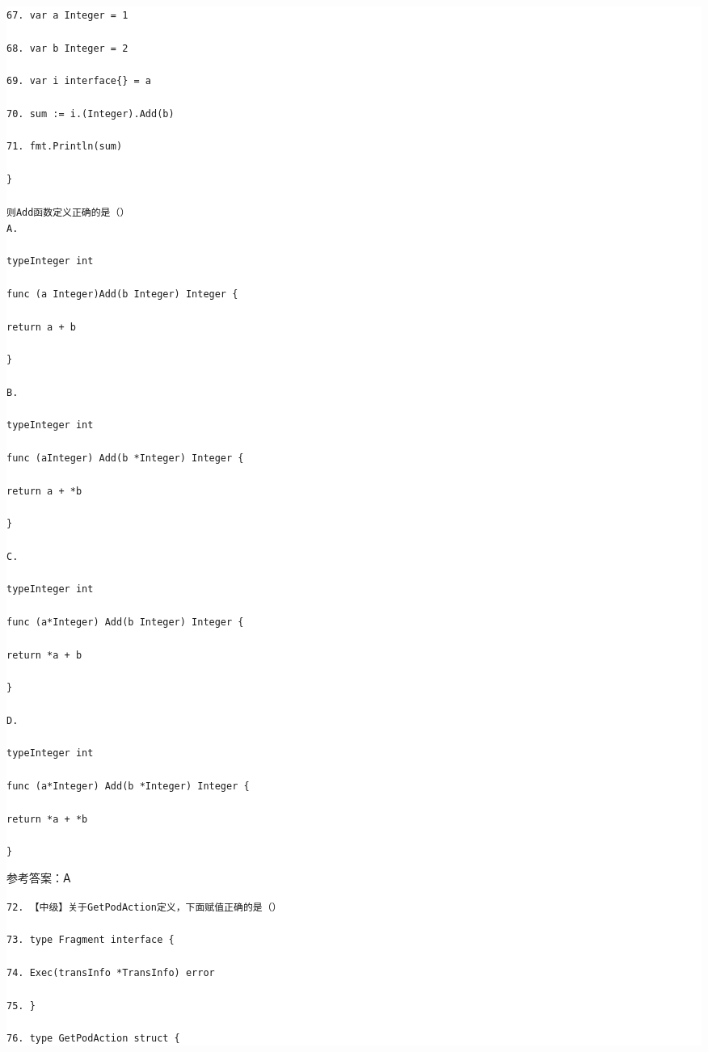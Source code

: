     67. var a Integer = 1

    68. var b Integer = 2

    69. var i interface{} = a

    70. sum := i.(Integer).Add(b)

    71. fmt.Println(sum)

    }

    则Add函数定义正确的是（）
    A.

    typeInteger int

    func (a Integer)Add(b Integer) Integer {

    return a + b

    }

    B.

    typeInteger int

    func (aInteger) Add(b *Integer) Integer {

    return a + *b

    }

    C.

    typeInteger int

    func (a*Integer) Add(b Integer) Integer {

    return *a + b

    }

    D.

    typeInteger int

    func (a*Integer) Add(b *Integer) Integer {

    return *a + *b

    }

参考答案：A

    

    72. 【中级】关于GetPodAction定义，下面赋值正确的是（）

    73. type Fragment interface {

    74. Exec(transInfo *TransInfo) error

    75. }

    76. type GetPodAction struct {
